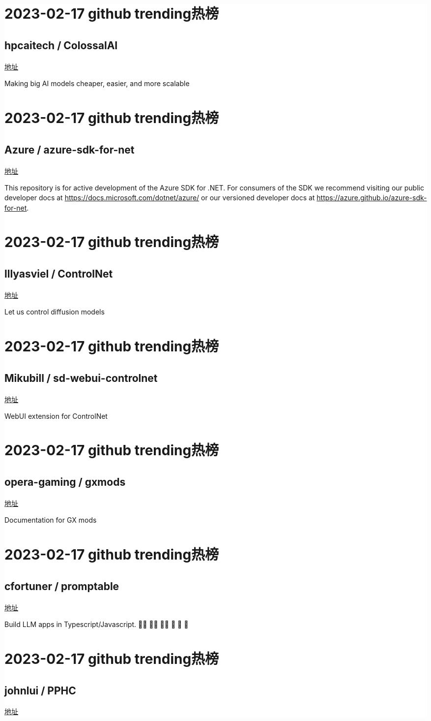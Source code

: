 # 2023-02-17 github trending热榜
## hpcaitech / ColossalAI
[地址](/hpcaitech/ColossalAI)

Making big AI models cheaper, easier, and more scalable
# 2023-02-17 github trending热榜
## Azure / azure-sdk-for-net
[地址](/Azure/azure-sdk-for-net)

This repository is for active development of the Azure SDK for .NET. For consumers of the SDK we recommend visiting our public developer docs at https://docs.microsoft.com/dotnet/azure/ or our versioned developer docs at https://azure.github.io/azure-sdk-for-net.
# 2023-02-17 github trending热榜
## lllyasviel / ControlNet
[地址](/lllyasviel/ControlNet)

Let us control diffusion models
# 2023-02-17 github trending热榜
## Mikubill / sd-webui-controlnet
[地址](/Mikubill/sd-webui-controlnet)

WebUI extension for ControlNet
# 2023-02-17 github trending热榜
## opera-gaming / gxmods
[地址](/opera-gaming/gxmods)

Documentation for GX mods
# 2023-02-17 github trending热榜
## cfortuner / promptable
[地址](/cfortuner/promptable)

Build LLM apps in Typescript/Javascript.
🧑‍💻
🧑‍💻
🧑‍💻
🚀
🚀
🚀
# 2023-02-17 github trending热榜
## johnlui / PPHC
[地址](/johnlui/PPHC)
